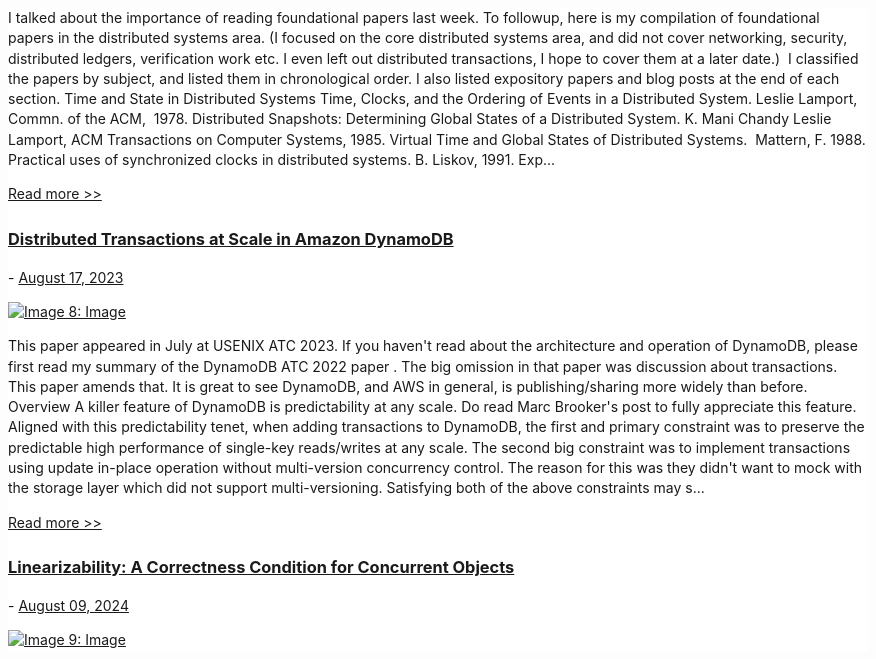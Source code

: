 I talked about the importance of reading foundational papers last week. To followup, here is my compilation of foundational papers in the distributed systems area. (I focused on the core distributed systems area, and did not cover networking, security, distributed ledgers, verification work etc. I even left out distributed transactions, I hope to cover them at a later date.)  I classified the papers by subject, and listed them in chronological order. I also listed expository papers and blog posts at the end of each section. Time and State in Distributed Systems Time, Clocks, and the Ordering of Events in a Distributed System. Leslie Lamport, Commn. of the ACM,  1978. Distributed Snapshots: Determining Global States of a Distributed System. K. Mani Chandy Leslie Lamport, ACM Transactions on Computer Systems, 1985. Virtual Time and Global States of Distributed Systems.  Mattern, F. 1988. Practical uses of synchronized clocks in distributed systems. B. Liskov, 1991. Exp...

[](https://muratbuffalo.blogspot.com/2021/02/foundational-distributed-systems-papers.html)

[Read more \>\>](https://muratbuffalo.blogspot.com/2021/02/foundational-distributed-systems-papers.html " Foundational distributed systems papers")

### [Distributed Transactions at Scale in Amazon DynamoDB](https://muratbuffalo.blogspot.com/2023/08/distributed-transactions-at-scale-in.html)

\-  [August 17, 2023](https://muratbuffalo.blogspot.com/2023/08/distributed-transactions-at-scale-in.html "permanent link")

[![Image 8: Image](https://blogger.googleusercontent.com/img/a/AVvXsEiK7WDKU-lrvnGQtLR_hfnBoKNCRw1s87tprZQMXHWYzBwDSltJwUPcW-I5MLDsZkMP4geWQ0_d3anREK12CUYzJ5HYAMT3gIL4RvXmIt2dZKQ6pEu5VNMQHcQKpSdhRGWxd-0ZUiMUB6qU0x7ahO1iDzaUjySDXZ7YMlEAVSnSjdU3FFTI9qMbT4ZlmOc=w640-h326)](https://muratbuffalo.blogspot.com/2023/08/distributed-transactions-at-scale-in.html)

This paper appeared in July at USENIX ATC 2023. If you haven't read about the architecture and operation of DynamoDB, please first read my summary of the DynamoDB ATC 2022 paper . The big omission in that paper was discussion about transactions. This paper amends that. It is great to see DynamoDB, and AWS in general, is publishing/sharing more widely than before. Overview A killer feature of DynamoDB is predictability at any scale. Do read Marc Brooker's post to fully appreciate this feature. Aligned with this predictability tenet, when adding transactions to DynamoDB, the first and primary constraint was to preserve the predictable high performance of single-key reads/writes at any scale. The second big constraint was to implement transactions using update in-place operation without multi-version concurrency control. The reason for this was they didn't want to mock with the storage layer which did not support multi-versioning. Satisfying both of the above constraints may s...

[](https://muratbuffalo.blogspot.com/2023/08/distributed-transactions-at-scale-in.html)

[Read more \>\>](https://muratbuffalo.blogspot.com/2023/08/distributed-transactions-at-scale-in.html "Distributed Transactions at Scale in Amazon DynamoDB ")

### [Linearizability: A Correctness Condition for Concurrent Objects](https://muratbuffalo.blogspot.com/2024/08/linearizability-correctness-condition.html)

\-  [August 09, 2024](https://muratbuffalo.blogspot.com/2024/08/linearizability-correctness-condition.html "permanent link")

[![Image 9: Image](https://blogger.googleusercontent.com/img/b/R29vZ2xl/AVvXsEghnCgM-ioYdzIe_FTaeiO8P0NFlNx0Ex9SalCNl4SS9UOET5Wt_mmomXMed1Ife1ooH_4BbZLVUWZX-daZpKRlztrG1HA2SMiWI52DYiAejC-u1LSpJCRdhWBOIZCLvppl7V40m5K2TmR96zOmoOqWVTPj-eLQu5L7jrFsLOrlGRDb2Eb1EPWnOfU__kc/w526-h640/Screenshot%202024-08-09%20at%205.17.14%E2%80%AFPM.png)](https://muratbuffalo.blogspot.com/2024/08/linearizability-correctness-condition.html)

